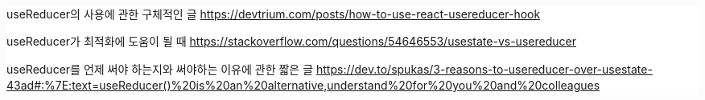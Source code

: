 useReducer의 사용에 관한 구체적인 글 https://devtrium.com/posts/how-to-use-react-usereducer-hook

useReducer가 최적화에 도움이 될 때 https://stackoverflow.com/questions/54646553/usestate-vs-usereducer

useReducer를 언제 써야 하는지와 써야하는 이유에 관한 짧은 글 https://dev.to/spukas/3-reasons-to-usereducer-over-usestate-43ad#:%7E:text=useReducer()%20is%20an%20alternative,understand%20for%20you%20and%20colleagues
